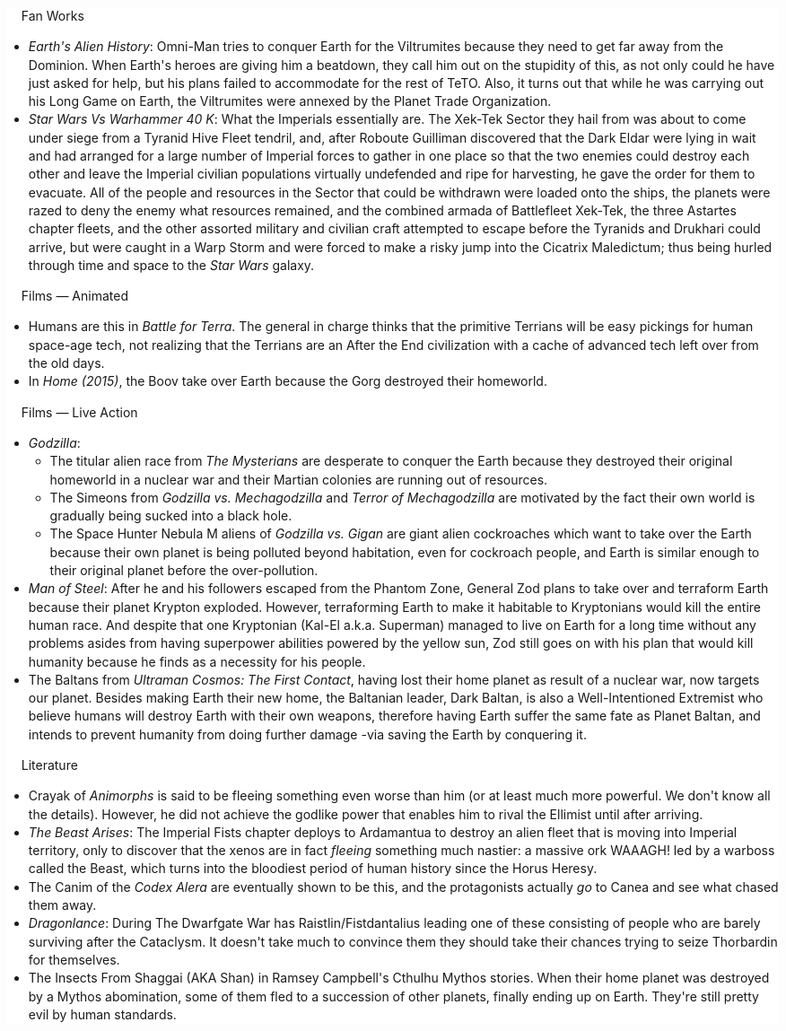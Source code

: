     Fan Works 

-   _Earth's Alien History_: Omni-Man tries to conquer Earth for the Viltrumites because they need to get far away from the Dominion. When Earth's heroes are giving him a beatdown, they call him out on the stupidity of this, as not only could he have just asked for help, but his plans failed to accommodate for the rest of TeTO. Also, it turns out that while he was carrying out his Long Game on Earth, the Viltrumites were annexed by the Planet Trade Organization.
-   _Star Wars Vs Warhammer 40 K_: What the Imperials essentially are. The Xek-Tek Sector they hail from was about to come under siege from a Tyranid Hive Fleet tendril, and, after Roboute Guilliman discovered that the Dark Eldar were lying in wait and had arranged for a large number of Imperial forces to gather in one place so that the two enemies could destroy each other and leave the Imperial civilian populations virtually undefended and ripe for harvesting, he gave the order for them to evacuate. All of the people and resources in the Sector that could be withdrawn were loaded onto the ships, the planets were razed to deny the enemy what resources remained, and the combined armada of Battlefleet Xek-Tek, the three Astartes chapter fleets, and the other assorted military and civilian craft attempted to escape before the Tyranids and Drukhari could arrive, but were caught in a Warp Storm and were forced to make a risky jump into the Cicatrix Maledictum; thus being hurled through time and space to the _Star Wars_ galaxy.

    Films — Animated 

-   Humans are this in _Battle for Terra_. The general in charge thinks that the primitive Terrians will be easy pickings for human space-age tech, not realizing that the Terrians are an After the End civilization with a cache of advanced tech left over from the old days.
-   In _Home (2015)_, the Boov take over Earth because the Gorg destroyed their homeworld.

    Films — Live Action 

-   _Godzilla_:
    -   The titular alien race from _The Mysterians_ are desperate to conquer the Earth because they destroyed their original homeworld in a nuclear war and their Martian colonies are running out of resources.
    -   The Simeons from _Godzilla vs. Mechagodzilla_ and _Terror of Mechagodzilla_ are motivated by the fact their own world is gradually being sucked into a black hole.
    -   The Space Hunter Nebula M aliens of _Godzilla vs. Gigan_ are giant alien cockroaches which want to take over the Earth because their own planet is being polluted beyond habitation, even for cockroach people, and Earth is similar enough to their original planet before the over-pollution.
-   _Man of Steel_: After he and his followers escaped from the Phantom Zone, General Zod plans to take over and terraform Earth because their planet Krypton exploded. However, terraforming Earth to make it habitable to Kryptonians would kill the entire human race. And despite that one Kryptonian (Kal-El a.k.a. Superman) managed to live on Earth for a long time without any problems asides from having superpower abilities powered by the yellow sun, Zod still goes on with his plan that would kill humanity because he finds as a necessity for his people.
-   The Baltans from _Ultraman Cosmos: The First Contact_, having lost their home planet as result of a nuclear war, now targets our planet. Besides making Earth their new home, the Baltanian leader, Dark Baltan, is also a Well-Intentioned Extremist who believe humans will destroy Earth with their own weapons, therefore having Earth suffer the same fate as Planet Baltan, and intends to prevent humanity from doing further damage -via saving the Earth by conquering it.

    Literature 

-   Crayak of _Animorphs_ is said to be fleeing something even worse than him (or at least much more powerful. We don't know all the details). However, he did not achieve the godlike power that enables him to rival the Ellimist until after arriving.
-   _The Beast Arises_: The Imperial Fists chapter deploys to Ardamantua to destroy an alien fleet that is moving into Imperial territory, only to discover that the xenos are in fact _fleeing_ something much nastier: a massive ork WAAAGH! led by a warboss called the Beast, which turns into the bloodiest period of human history since the Horus Heresy.
-   The Canim of the _Codex Alera_ are eventually shown to be this, and the protagonists actually _go_ to Canea and see what chased them away.
-   _Dragonlance_: During The Dwarfgate War has Raistlin/Fistdantalius leading one of these consisting of people who are barely surviving after the Cataclysm. It doesn't take much to convince them they should take their chances trying to seize Thorbardin for themselves.
-   The Insects From Shaggai (AKA Shan) in Ramsey Campbell's Cthulhu Mythos stories. When their home planet was destroyed by a Mythos abomination, some of them fled to a succession of other planets, finally ending up on Earth. They're still pretty evil by human standards.